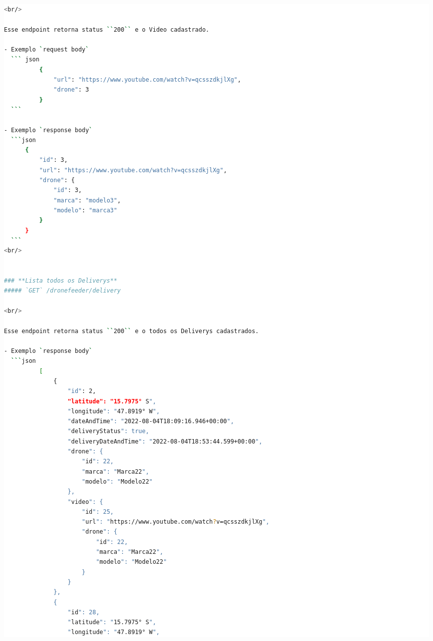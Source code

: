   ```sh
  <br/>

  Esse endpoint retorna status ``200`` e o Video cadastrado.

  - Exemplo `request body` 
    ``` json
            {
                "url": "https://www.youtube.com/watch?v=qcsszdkjlXg",
                "drone": 3
            }
    ```

  - Exemplo `response body`
    ```json
        {
            "id": 3,
            "url": "https://www.youtube.com/watch?v=qcsszdkjlXg",
            "drone": {
                "id": 3,
                "marca": "modelo3",
                "modelo": "marca3"
            }
        }
    ```
  <br/>


### **Lista todos os Deliverys** 
##### `GET` /dronefeeder/delivery

  <br/>

  Esse endpoint retorna status ``200`` e o todos os Deliverys cadastrados.

  - Exemplo `response body`
    ```json
            [
                {
                    "id": 2,
                    "latitude": "15.7975° S",
                    "longitude": "47.8919° W",
                    "dateAndTime": "2022-08-04T18:09:16.946+00:00",
                    "deliveryStatus": true,
                    "deliveryDateAndTime": "2022-08-04T18:53:44.599+00:00",
                    "drone": {
                        "id": 22,
                        "marca": "Marca22",
                        "modelo": "Modelo22"
                    },
                    "video": {
                        "id": 25,
                        "url": "https://www.youtube.com/watch?v=qcsszdkjlXg",
                        "drone": {
                            "id": 22,
                            "marca": "Marca22",
                            "modelo": "Modelo22"
                        }
                    }
                },
                {
                    "id": 28,
                    "latitude": "15.7975° S",
                    "longitude": "47.8919° W",
  ```
